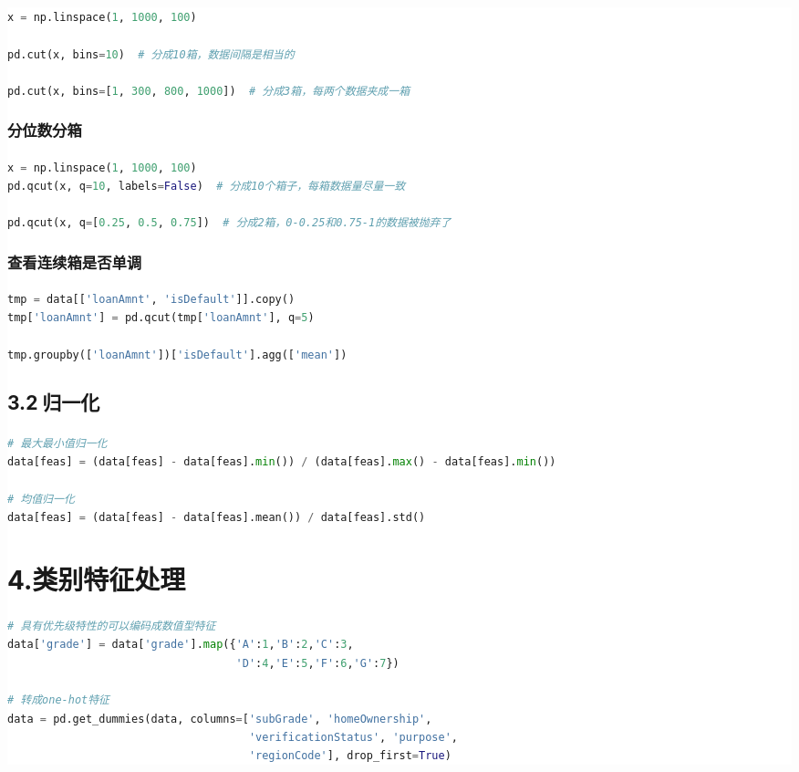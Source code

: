 

```python
x = np.linspace(1, 1000, 100)

pd.cut(x, bins=10)  # 分成10箱，数据间隔是相当的

pd.cut(x, bins=[1, 300, 800, 1000])  # 分成3箱，每两个数据夹成一箱
```



### 分位数分箱

```python
x = np.linspace(1, 1000, 100)
pd.qcut(x, q=10, labels=False)  # 分成10个箱子，每箱数据量尽量一致

pd.qcut(x, q=[0.25, 0.5, 0.75])  # 分成2箱，0-0.25和0.75-1的数据被抛弃了
```

### 查看连续箱是否单调

```python
tmp = data[['loanAmnt', 'isDefault']].copy()
tmp['loanAmnt'] = pd.qcut(tmp['loanAmnt'], q=5)

tmp.groupby(['loanAmnt'])['isDefault'].agg(['mean'])
```

## 3.2 归一化

```python
# 最大最小值归一化
data[feas] = (data[feas] - data[feas].min()) / (data[feas].max() - data[feas].min())

# 均值归一化
data[feas] = (data[feas] - data[feas].mean()) / data[feas].std()

```



# 4.类别特征处理

```python
# 具有优先级特性的可以编码成数值型特征
data['grade'] = data['grade'].map({'A':1,'B':2,'C':3,
                                   'D':4,'E':5,'F':6,'G':7})

# 转成one-hot特征
data = pd.get_dummies(data, columns=['subGrade', 'homeOwnership',
                                     'verificationStatus', 'purpose',
                                     'regionCode'], drop_first=True)
```
